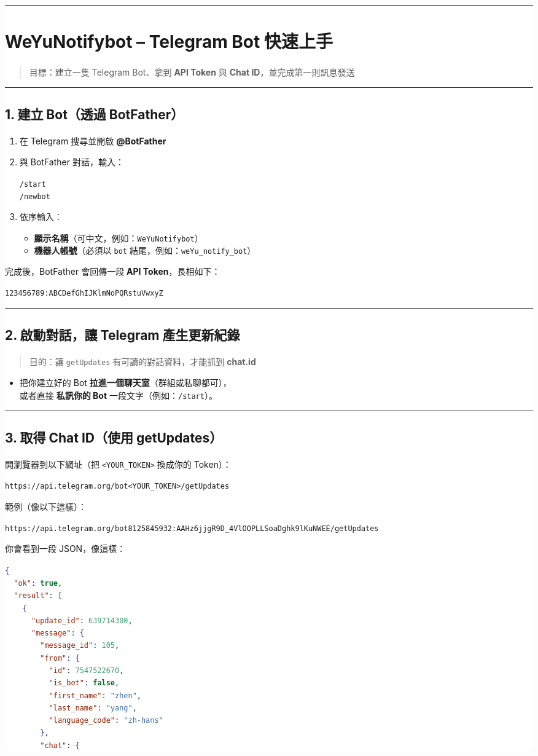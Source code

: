 * * *

# WeYuNotifybot – Telegram Bot 快速上手

> 目標：建立一隻 Telegram Bot、拿到 **API Token** 與 **Chat ID**，並完成第一則訊息發送

* * *

## 1. 建立 Bot（透過 BotFather）

1. 在 Telegram 搜尋並開啟 **@BotFather**
2. 與 BotFather 對話，輸入：
    ```
    /start
    /newbot
    ```
3. 依序輸入：

    * **顯示名稱**（可中文，例如：`WeYuNotifybot`）
    * **機器人帳號**（必須以 `bot` 結尾，例如：`weYu_notify_bot`）

完成後，BotFather 會回傳一段 **API Token**，長相如下：

```
123456789:ABCDefGhIJKlmNoPQRstuVwxyZ
```

* * *

## 2. 啟動對話，讓 Telegram 產生更新紀錄

> 目的：讓 `getUpdates` 有可讀的對話資料，才能抓到 **chat.id**

* 把你建立好的 Bot **拉進一個聊天室**（群組或私聊都可），  
  或者直接 **私訊你的 Bot** 一段文字（例如：`/start`）。
* * *

## 3. 取得 Chat ID（使用 getUpdates）

開瀏覽器到以下網址（把 `<YOUR_TOKEN>` 換成你的 Token）：

```
https://api.telegram.org/bot<YOUR_TOKEN>/getUpdates
```

範例（像以下這樣）：

```
https://api.telegram.org/bot8125845932:AAHz6jjgR9D_4VlOOPLLSoaDghk9lKuNWEE/getUpdates
```

你會看到一段 JSON，像這樣：

```json
{
  "ok": true,
  "result": [
    {
      "update_id": 639714300,
      "message": {
        "message_id": 105,
        "from": {
          "id": 7547522670,
          "is_bot": false,
          "first_name": "zhen",
          "last_name": "yang",
          "language_code": "zh-hans"
        },
        "chat": {
```